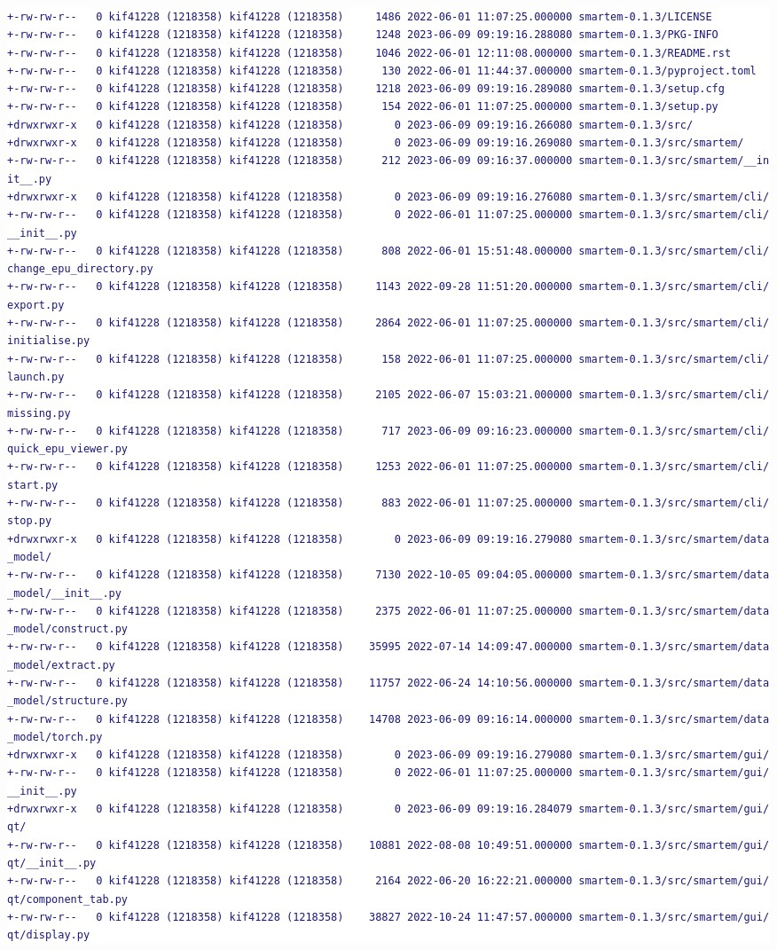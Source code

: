 ```diff
+-rw-rw-r--   0 kif41228 (1218358) kif41228 (1218358)     1486 2022-06-01 11:07:25.000000 smartem-0.1.3/LICENSE
+-rw-rw-r--   0 kif41228 (1218358) kif41228 (1218358)     1248 2023-06-09 09:19:16.288080 smartem-0.1.3/PKG-INFO
+-rw-rw-r--   0 kif41228 (1218358) kif41228 (1218358)     1046 2022-06-01 12:11:08.000000 smartem-0.1.3/README.rst
+-rw-rw-r--   0 kif41228 (1218358) kif41228 (1218358)      130 2022-06-01 11:44:37.000000 smartem-0.1.3/pyproject.toml
+-rw-rw-r--   0 kif41228 (1218358) kif41228 (1218358)     1218 2023-06-09 09:19:16.289080 smartem-0.1.3/setup.cfg
+-rw-rw-r--   0 kif41228 (1218358) kif41228 (1218358)      154 2022-06-01 11:07:25.000000 smartem-0.1.3/setup.py
+drwxrwxr-x   0 kif41228 (1218358) kif41228 (1218358)        0 2023-06-09 09:19:16.266080 smartem-0.1.3/src/
+drwxrwxr-x   0 kif41228 (1218358) kif41228 (1218358)        0 2023-06-09 09:19:16.269080 smartem-0.1.3/src/smartem/
+-rw-rw-r--   0 kif41228 (1218358) kif41228 (1218358)      212 2023-06-09 09:16:37.000000 smartem-0.1.3/src/smartem/__init__.py
+drwxrwxr-x   0 kif41228 (1218358) kif41228 (1218358)        0 2023-06-09 09:19:16.276080 smartem-0.1.3/src/smartem/cli/
+-rw-rw-r--   0 kif41228 (1218358) kif41228 (1218358)        0 2022-06-01 11:07:25.000000 smartem-0.1.3/src/smartem/cli/__init__.py
+-rw-rw-r--   0 kif41228 (1218358) kif41228 (1218358)      808 2022-06-01 15:51:48.000000 smartem-0.1.3/src/smartem/cli/change_epu_directory.py
+-rw-rw-r--   0 kif41228 (1218358) kif41228 (1218358)     1143 2022-09-28 11:51:20.000000 smartem-0.1.3/src/smartem/cli/export.py
+-rw-rw-r--   0 kif41228 (1218358) kif41228 (1218358)     2864 2022-06-01 11:07:25.000000 smartem-0.1.3/src/smartem/cli/initialise.py
+-rw-rw-r--   0 kif41228 (1218358) kif41228 (1218358)      158 2022-06-01 11:07:25.000000 smartem-0.1.3/src/smartem/cli/launch.py
+-rw-rw-r--   0 kif41228 (1218358) kif41228 (1218358)     2105 2022-06-07 15:03:21.000000 smartem-0.1.3/src/smartem/cli/missing.py
+-rw-rw-r--   0 kif41228 (1218358) kif41228 (1218358)      717 2023-06-09 09:16:23.000000 smartem-0.1.3/src/smartem/cli/quick_epu_viewer.py
+-rw-rw-r--   0 kif41228 (1218358) kif41228 (1218358)     1253 2022-06-01 11:07:25.000000 smartem-0.1.3/src/smartem/cli/start.py
+-rw-rw-r--   0 kif41228 (1218358) kif41228 (1218358)      883 2022-06-01 11:07:25.000000 smartem-0.1.3/src/smartem/cli/stop.py
+drwxrwxr-x   0 kif41228 (1218358) kif41228 (1218358)        0 2023-06-09 09:19:16.279080 smartem-0.1.3/src/smartem/data_model/
+-rw-rw-r--   0 kif41228 (1218358) kif41228 (1218358)     7130 2022-10-05 09:04:05.000000 smartem-0.1.3/src/smartem/data_model/__init__.py
+-rw-rw-r--   0 kif41228 (1218358) kif41228 (1218358)     2375 2022-06-01 11:07:25.000000 smartem-0.1.3/src/smartem/data_model/construct.py
+-rw-rw-r--   0 kif41228 (1218358) kif41228 (1218358)    35995 2022-07-14 14:09:47.000000 smartem-0.1.3/src/smartem/data_model/extract.py
+-rw-rw-r--   0 kif41228 (1218358) kif41228 (1218358)    11757 2022-06-24 14:10:56.000000 smartem-0.1.3/src/smartem/data_model/structure.py
+-rw-rw-r--   0 kif41228 (1218358) kif41228 (1218358)    14708 2023-06-09 09:16:14.000000 smartem-0.1.3/src/smartem/data_model/torch.py
+drwxrwxr-x   0 kif41228 (1218358) kif41228 (1218358)        0 2023-06-09 09:19:16.279080 smartem-0.1.3/src/smartem/gui/
+-rw-rw-r--   0 kif41228 (1218358) kif41228 (1218358)        0 2022-06-01 11:07:25.000000 smartem-0.1.3/src/smartem/gui/__init__.py
+drwxrwxr-x   0 kif41228 (1218358) kif41228 (1218358)        0 2023-06-09 09:19:16.284079 smartem-0.1.3/src/smartem/gui/qt/
+-rw-rw-r--   0 kif41228 (1218358) kif41228 (1218358)    10881 2022-08-08 10:49:51.000000 smartem-0.1.3/src/smartem/gui/qt/__init__.py
+-rw-rw-r--   0 kif41228 (1218358) kif41228 (1218358)     2164 2022-06-20 16:22:21.000000 smartem-0.1.3/src/smartem/gui/qt/component_tab.py
+-rw-rw-r--   0 kif41228 (1218358) kif41228 (1218358)    38827 2022-10-24 11:47:57.000000 smartem-0.1.3/src/smartem/gui/qt/display.py
```